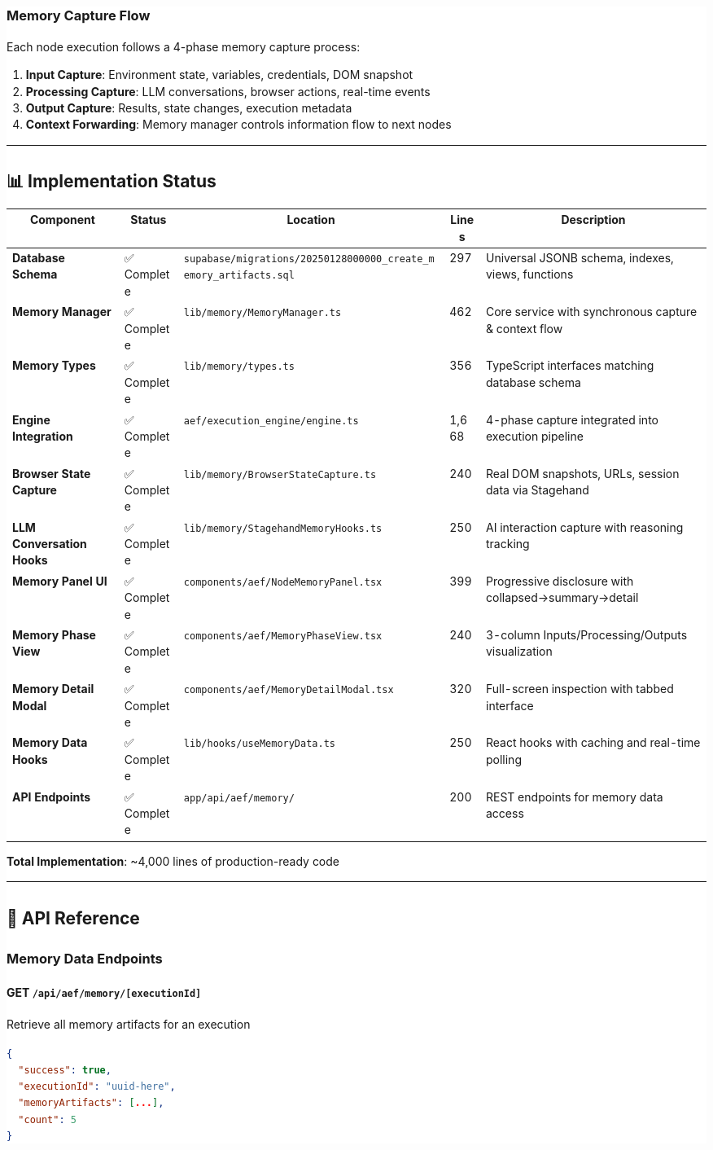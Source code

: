 ### **Memory Capture Flow**
Each node execution follows a 4-phase memory capture process:

1. **Input Capture**: Environment state, variables, credentials, DOM snapshot
2. **Processing Capture**: LLM conversations, browser actions, real-time events  
3. **Output Capture**: Results, state changes, execution metadata
4. **Context Forwarding**: Memory manager controls information flow to next nodes

---

## 📊 Implementation Status

| Component | Status | Location | Lines | Description |
|-----------|--------|----------|-------|-------------|
| **Database Schema** | ✅ Complete | `supabase/migrations/20250128000000_create_memory_artifacts.sql` | 297 | Universal JSONB schema, indexes, views, functions |
| **Memory Manager** | ✅ Complete | `lib/memory/MemoryManager.ts` | 462 | Core service with synchronous capture & context flow |
| **Memory Types** | ✅ Complete | `lib/memory/types.ts` | 356 | TypeScript interfaces matching database schema |
| **Engine Integration** | ✅ Complete | `aef/execution_engine/engine.ts` | 1,668 | 4-phase capture integrated into execution pipeline |
| **Browser State Capture** | ✅ Complete | `lib/memory/BrowserStateCapture.ts` | 240 | Real DOM snapshots, URLs, session data via Stagehand |
| **LLM Conversation Hooks** | ✅ Complete | `lib/memory/StagehandMemoryHooks.ts` | 250 | AI interaction capture with reasoning tracking |
| **Memory Panel UI** | ✅ Complete | `components/aef/NodeMemoryPanel.tsx` | 399 | Progressive disclosure with collapsed→summary→detail |
| **Memory Phase View** | ✅ Complete | `components/aef/MemoryPhaseView.tsx` | 240 | 3-column Inputs/Processing/Outputs visualization |
| **Memory Detail Modal** | ✅ Complete | `components/aef/MemoryDetailModal.tsx` | 320 | Full-screen inspection with tabbed interface |
| **Memory Data Hooks** | ✅ Complete | `lib/hooks/useMemoryData.ts` | 250 | React hooks with caching and real-time polling |
| **API Endpoints** | ✅ Complete | `app/api/aef/memory/` | 200 | REST endpoints for memory data access |

**Total Implementation**: ~4,000 lines of production-ready code

---

## 🚀 API Reference

### **Memory Data Endpoints**

#### **GET `/api/aef/memory/[executionId]`**
Retrieve all memory artifacts for an execution
```json
{
  "success": true,
  "executionId": "uuid-here",
  "memoryArtifacts": [...],
  "count": 5
}
```
